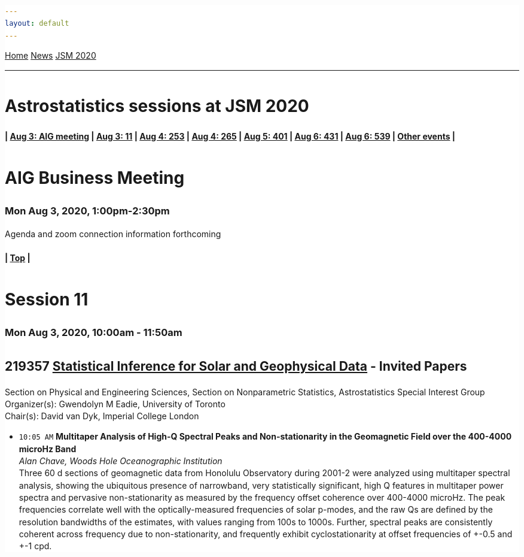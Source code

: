```yaml
---
layout: default
---
```


<a href="https://astrostat.org/" class="btn">Home</a>
<a href="https://astrostat.org/news.html" class="btn">News</a>
<a href="https://ww2.amstat.org/meetings/jsm/2020/" class="btn">JSM 2020</a>

---
# Astrostatistics sessions at JSM 2020

#### | [Aug 3: AIG meeting](#aig-business-meeting) | [Aug 3: 11](#session-11) | [Aug 4: 253](#session-253) | [Aug 4: 265](#session-265) | [Aug 5: 401](#session-401) | [Aug 6: 431](#session-431) | [Aug 6: 539](#session-539) | [Other events](#other-events-of-interest) |

# AIG Business Meeting
### Mon Aug 3, 2020, 1:00pm-2:30pm

Agenda and zoom connection information forthcoming

#### | [Top](#astrostatistics-sessions-at-jsm-2020) |

# Session 11
### Mon Aug 3, 2020, 10:00am - 11:50am
## 219357 [Statistical Inference for Solar and Geophysical Data](https://ww2.amstat.org/meetings/jsm/2020/onlineprogram/ActivityDetails.cfm?SessionID=219357) - Invited Papers

   Section on Physical and Engineering Sciences, Section on Nonparametric Statistics, Astrostatistics Special Interest Group  
   Organizer(s): Gwendolyn M Eadie, University of Toronto  
   Chair(s): David van Dyk, Imperial College London  

- `10:05 AM` 	**Multitaper Analysis of High-Q Spectral Peaks and Non-stationarity in the Geomagnetic Field over the 400-4000 microHz Band**  
   *Alan Chave, Woods Hole Oceanographic Institution*  
   Three 60 d sections of geomagnetic data from Honolulu Observatory during 2001-2 were analyzed using multitaper spectral analysis, showing the ubiquitous presence of narrowband, very statistically significant, high Q features in multitaper power spectra and pervasive non-stationarity as measured by the frequency offset coherence over 400-4000 microHz. The peak frequencies correlate well with the optically-measured frequencies of solar p-modes, and the raw Qs are defined by the resolution bandwidths of the estimates, with values ranging from 100s to 1000s. Further, spectral peaks are consistently coherent across frequency due to non-stationarity, and frequently exhibit cyclostationarity at offset frequencies of +-0.5 and +-1 cpd.
